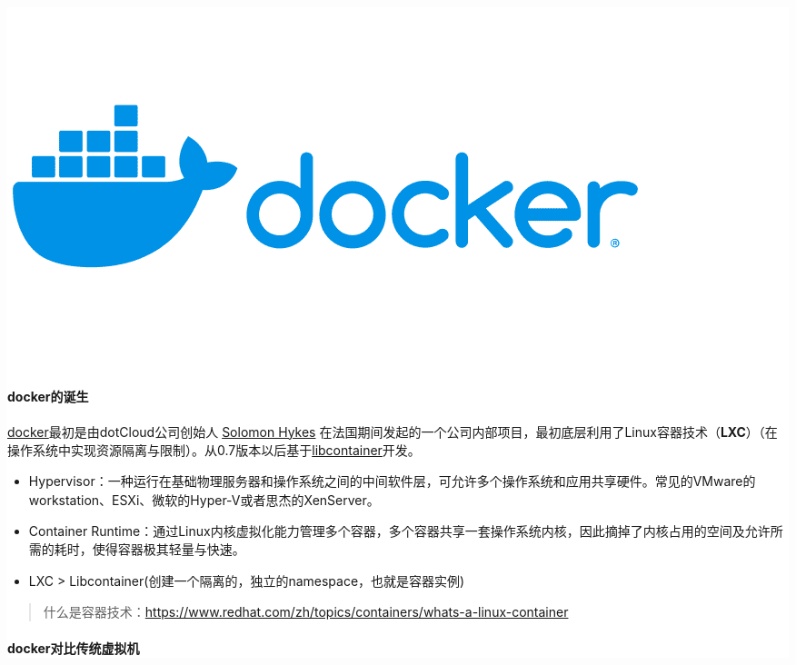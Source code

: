 ![Docker-Logo-700x394](imgs/Docker-Logo-700x394.png)

#### docker的诞生

[docker](https://www.docker.com/)最初是由dotCloud公司创始人 [Solomon Hykes](https://github.com/shykes) 在法国期间发起的一个公司内部项目，最初底层利用了Linux容器技术（**LXC**）（在操作系统中实现资源隔离与限制）。从0.7版本以后基于[libcontainer](https://github.com/docker/libcontainer)开发。

- Hypervisor：一种运行在基础物理服务器和操作系统之间的中间软件层，可允许多个操作系统和应用共享硬件。常见的VMware的workstation、ESXi、微软的Hyper-V或者思杰的XenServer。

- Container Runtime：通过Linux内核虚拟化能力管理多个容器，多个容器共享一套操作系统内核，因此摘掉了内核占用的空间及允许所需的耗时，使得容器极其轻量与快速。

- LXC  >  Libcontainer(创建一个隔离的，独立的namespace，也就是容器实例)

> 什么是容器技术：https://www.redhat.com/zh/topics/containers/whats-a-linux-container

#### docker对比传统虚拟机
